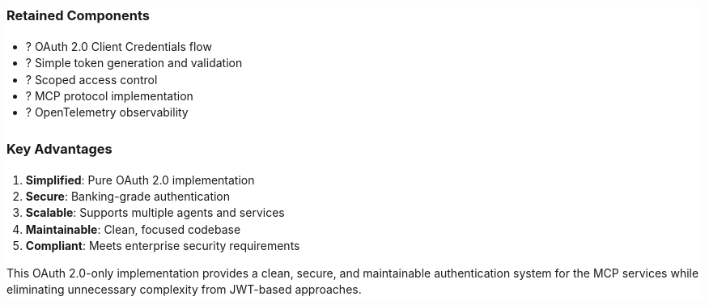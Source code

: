 ### **Retained Components**
- ? OAuth 2.0 Client Credentials flow
- ? Simple token generation and validation
- ? Scoped access control
- ? MCP protocol implementation
- ? OpenTelemetry observability

### **Key Advantages**
1. **Simplified**: Pure OAuth 2.0 implementation
2. **Secure**: Banking-grade authentication
3. **Scalable**: Supports multiple agents and services
4. **Maintainable**: Clean, focused codebase
5. **Compliant**: Meets enterprise security requirements

This OAuth 2.0-only implementation provides a clean, secure, and maintainable authentication system for the MCP services while eliminating unnecessary complexity from JWT-based approaches.